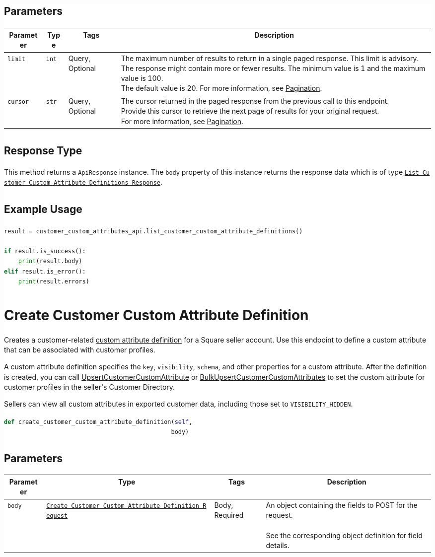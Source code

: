 ## Parameters

| Parameter | Type | Tags | Description |
|  --- | --- | --- | --- |
| `limit` | `int` | Query, Optional | The maximum number of results to return in a single paged response. This limit is advisory.<br>The response might contain more or fewer results. The minimum value is 1 and the maximum value is 100.<br>The default value is 20. For more information, see [Pagination](https://developer.squareup.com/docs/build-basics/common-api-patterns/pagination). |
| `cursor` | `str` | Query, Optional | The cursor returned in the paged response from the previous call to this endpoint.<br>Provide this cursor to retrieve the next page of results for your original request.<br>For more information, see [Pagination](https://developer.squareup.com/docs/build-basics/common-api-patterns/pagination). |

## Response Type

This method returns a `ApiResponse` instance. The `body` property of this instance returns the response data which is of type [`List Customer Custom Attribute Definitions Response`](../../doc/models/list-customer-custom-attribute-definitions-response.md).

## Example Usage

```python
result = customer_custom_attributes_api.list_customer_custom_attribute_definitions()

if result.is_success():
    print(result.body)
elif result.is_error():
    print(result.errors)
```


# Create Customer Custom Attribute Definition

Creates a customer-related [custom attribute definition](../../doc/models/custom-attribute-definition.md) for a Square seller account.
Use this endpoint to define a custom attribute that can be associated with customer profiles.

A custom attribute definition specifies the `key`, `visibility`, `schema`, and other properties
for a custom attribute. After the definition is created, you can call
[UpsertCustomerCustomAttribute](../../doc/api/customer-custom-attributes.md#upsert-customer-custom-attribute) or
[BulkUpsertCustomerCustomAttributes](../../doc/api/customer-custom-attributes.md#bulk-upsert-customer-custom-attributes)
to set the custom attribute for customer profiles in the seller's Customer Directory.

Sellers can view all custom attributes in exported customer data, including those set to
`VISIBILITY_HIDDEN`.

```python
def create_customer_custom_attribute_definition(self,
                                               body)
```

## Parameters

| Parameter | Type | Tags | Description |
|  --- | --- | --- | --- |
| `body` | [`Create Customer Custom Attribute Definition Request`](../../doc/models/create-customer-custom-attribute-definition-request.md) | Body, Required | An object containing the fields to POST for the request.<br><br>See the corresponding object definition for field details. |
